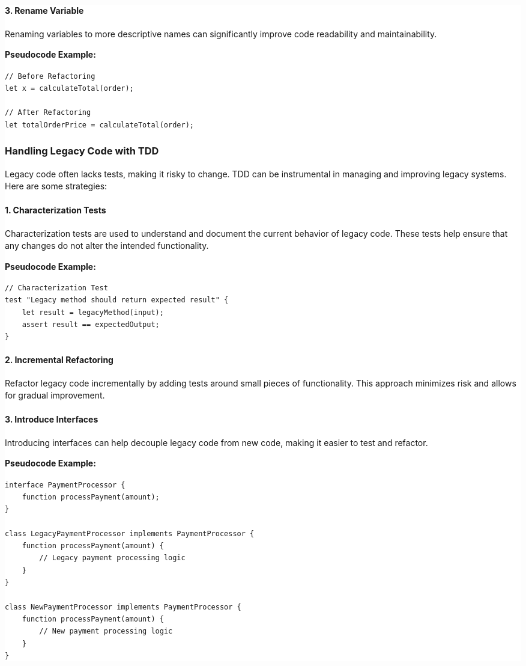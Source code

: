 #### 3. Rename Variable

Renaming variables to more descriptive names can significantly improve code readability and maintainability.

**Pseudocode Example:**

```pseudocode
// Before Refactoring
let x = calculateTotal(order);

// After Refactoring
let totalOrderPrice = calculateTotal(order);
```

### Handling Legacy Code with TDD

Legacy code often lacks tests, making it risky to change. TDD can be instrumental in managing and improving legacy systems. Here are some strategies:

#### 1. Characterization Tests

Characterization tests are used to understand and document the current behavior of legacy code. These tests help ensure that any changes do not alter the intended functionality.

**Pseudocode Example:**

```pseudocode
// Characterization Test
test "Legacy method should return expected result" {
    let result = legacyMethod(input);
    assert result == expectedOutput;
}
```

#### 2. Incremental Refactoring

Refactor legacy code incrementally by adding tests around small pieces of functionality. This approach minimizes risk and allows for gradual improvement.

#### 3. Introduce Interfaces

Introducing interfaces can help decouple legacy code from new code, making it easier to test and refactor.

**Pseudocode Example:**

```pseudocode
interface PaymentProcessor {
    function processPayment(amount);
}

class LegacyPaymentProcessor implements PaymentProcessor {
    function processPayment(amount) {
        // Legacy payment processing logic
    }
}

class NewPaymentProcessor implements PaymentProcessor {
    function processPayment(amount) {
        // New payment processing logic
    }
}
```
